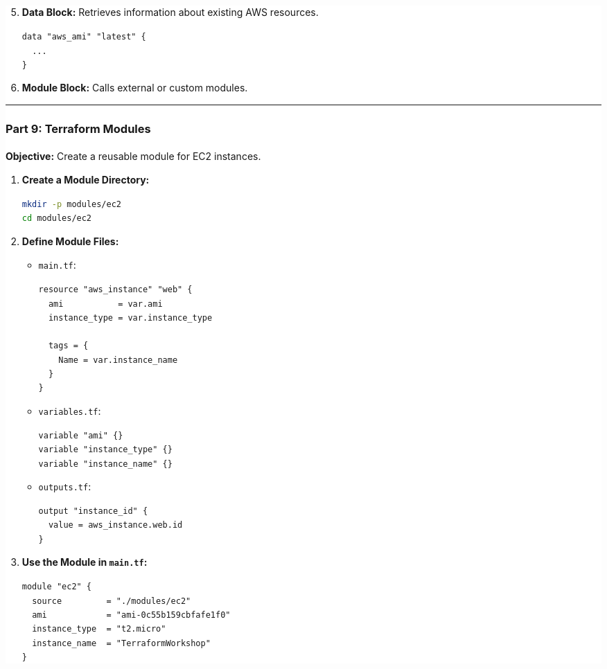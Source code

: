 5. **Data Block:** Retrieves information about existing AWS resources.
   ```hcl
   data "aws_ami" "latest" {
     ...
   }
   ```

6. **Module Block:** Calls external or custom modules.

---

### **Part 9: Terraform Modules**
**Objective:** Create a reusable module for EC2 instances.

1. **Create a Module Directory:**
   ```bash
   mkdir -p modules/ec2
   cd modules/ec2
   ```

2. **Define Module Files:**
   - `main.tf`:
     ```hcl
     resource "aws_instance" "web" {
       ami           = var.ami
       instance_type = var.instance_type

       tags = {
         Name = var.instance_name
       }
     }
     ```

   - `variables.tf`:
     ```hcl
     variable "ami" {}
     variable "instance_type" {}
     variable "instance_name" {}
     ```

   - `outputs.tf`:
     ```hcl
     output "instance_id" {
       value = aws_instance.web.id
     }
     ```

3. **Use the Module in `main.tf`:**
   ```hcl
   module "ec2" {
     source         = "./modules/ec2"
     ami            = "ami-0c55b159cbfafe1f0"
     instance_type  = "t2.micro"
     instance_name  = "TerraformWorkshop"
   }
   ```
